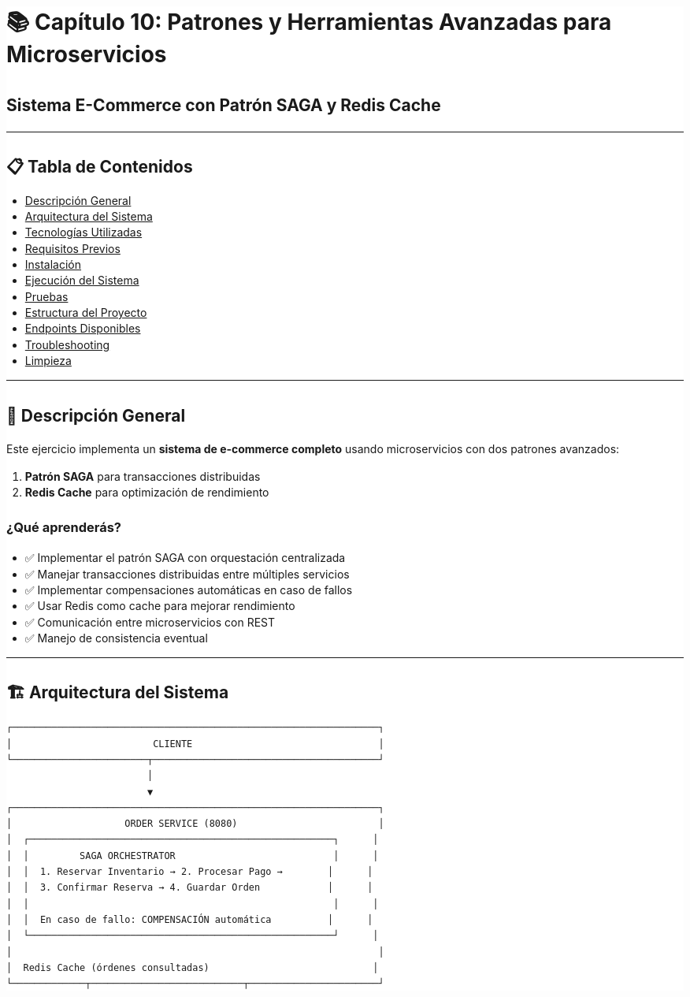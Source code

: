 # 📚 Capítulo 10: Patrones y Herramientas Avanzadas para Microservicios

## Sistema E-Commerce con Patrón SAGA y Redis Cache

---

## 📋 Tabla de Contenidos

- [Descripción General](#-descripción-general)
- [Arquitectura del Sistema](#-arquitectura-del-sistema)
- [Tecnologías Utilizadas](#-tecnologías-utilizadas)
- [Requisitos Previos](#-requisitos-previos)
- [Instalación](#-instalación)
- [Ejecución del Sistema](#-ejecución-del-sistema)
- [Pruebas](#-pruebas)
- [Estructura del Proyecto](#-estructura-del-proyecto)
- [Endpoints Disponibles](#-endpoints-disponibles)
- [Troubleshooting](#-troubleshooting)
- [Limpieza](#-limpieza)

---

## 🎯 Descripción General

Este ejercicio implementa un **sistema de e-commerce completo** usando microservicios con dos patrones avanzados:

1. **Patrón SAGA** para transacciones distribuidas
2. **Redis Cache** para optimización de rendimiento

### ¿Qué aprenderás?

- ✅ Implementar el patrón SAGA con orquestación centralizada
- ✅ Manejar transacciones distribuidas entre múltiples servicios
- ✅ Implementar compensaciones automáticas en caso de fallos
- ✅ Usar Redis como cache para mejorar rendimiento
- ✅ Comunicación entre microservicios con REST
- ✅ Manejo de consistencia eventual

---

## 🏗️ Arquitectura del Sistema

```
┌─────────────────────────────────────────────────────────────────┐
│                         CLIENTE                                 │
└────────────────────────┬────────────────────────────────────────┘
                         │
                         ▼
┌─────────────────────────────────────────────────────────────────┐
│                    ORDER SERVICE (8080)                         │
│  ┌──────────────────────────────────────────────────────┐      │
│  │         SAGA ORCHESTRATOR                            │      │
│  │  1. Reservar Inventario → 2. Procesar Pago →        │      │
│  │  3. Confirmar Reserva → 4. Guardar Orden            │      │
│  │                                                      │      │
│  │  En caso de fallo: COMPENSACIÓN automática          │      │
│  └──────────────────────────────────────────────────────┘      │
│                                                                 │
│  Redis Cache (órdenes consultadas)                             │
└─────────────┬───────────────────────────┬───────────────────────┘
```